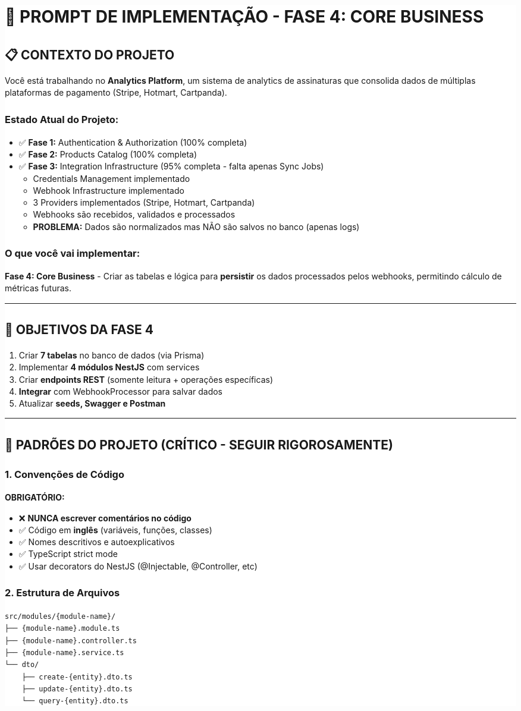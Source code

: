 # 🎯 PROMPT DE IMPLEMENTAÇÃO - FASE 4: CORE BUSINESS

## 📋 CONTEXTO DO PROJETO

Você está trabalhando no **Analytics Platform**, um sistema de analytics de assinaturas que consolida dados de múltiplas plataformas de pagamento (Stripe, Hotmart, Cartpanda).

### Estado Atual do Projeto:
- ✅ **Fase 1:** Authentication & Authorization (100% completa)
- ✅ **Fase 2:** Products Catalog (100% completa)
- ✅ **Fase 3:** Integration Infrastructure (95% completa - falta apenas Sync Jobs)
  - Credentials Management implementado
  - Webhook Infrastructure implementado
  - 3 Providers implementados (Stripe, Hotmart, Cartpanda)
  - Webhooks são recebidos, validados e processados
  - **PROBLEMA:** Dados são normalizados mas NÃO são salvos no banco (apenas logs)

### O que você vai implementar:

**Fase 4: Core Business** - Criar as tabelas e lógica para **persistir** os dados processados pelos webhooks, permitindo cálculo de métricas futuras.

---

## 🎯 OBJETIVOS DA FASE 4

1. Criar **7 tabelas** no banco de dados (via Prisma)
2. Implementar **4 módulos NestJS** com services
3. Criar **endpoints REST** (somente leitura + operações específicas)
4. **Integrar** com WebhookProcessor para salvar dados
5. Atualizar **seeds, Swagger e Postman**

---

## 📐 PADRÕES DO PROJETO (CRÍTICO - SEGUIR RIGOROSAMENTE)

### 1. Convenções de Código

**OBRIGATÓRIO:**
- ❌ **NUNCA escrever comentários no código**
- ✅ Código em **inglês** (variáveis, funções, classes)
- ✅ Nomes descritivos e autoexplicativos
- ✅ TypeScript strict mode
- ✅ Usar decorators do NestJS (@Injectable, @Controller, etc)

### 2. Estrutura de Arquivos

```
src/modules/{module-name}/
├── {module-name}.module.ts
├── {module-name}.controller.ts
├── {module-name}.service.ts
└── dto/
    ├── create-{entity}.dto.ts
    ├── update-{entity}.dto.ts
    └── query-{entity}.dto.ts
```
